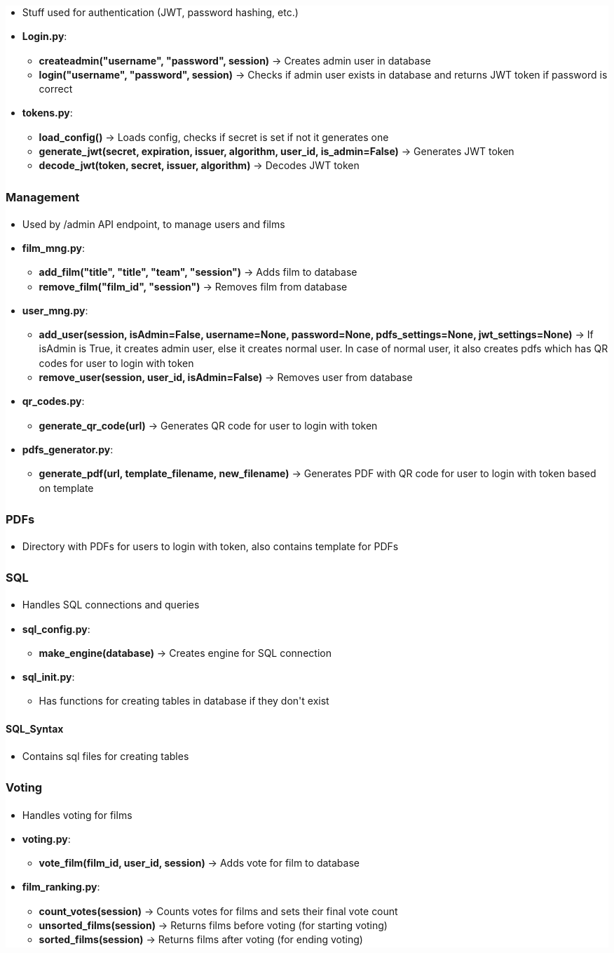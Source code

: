- Stuff used for authentication (JWT, password hashing, etc.)

- __Login.py__:
    - **createadmin("username", "password", session)** -> Creates admin user in database
    - **login("username", "password", session)** -> Checks if admin user exists in database and returns JWT token if password is correct
- __tokens.py__:
    - **load_config()** -> Loads config, checks if secret is set if not it generates one
    - **generate_jwt(secret, expiration, issuer, algorithm, user_id, is_admin=False)** -> Generates JWT token
    - **decode_jwt(token, secret, issuer, algorithm)** -> Decodes JWT token

### Management

- Used by /admin API endpoint, to manage users and films

- __film_mng.py__:
    - **add_film("title", "title", "team", "session")** -> Adds film to database
    - **remove_film("film_id", "session")** -> Removes film from database
- __user_mng.py__:
    - **add_user(session, isAdmin=False, username=None, password=None, pdfs_settings=None, jwt_settings=None)** -> If isAdmin is True, it creates admin user, else it creates normal user. In case of normal user, it also creates pdfs which has QR codes for user to login with token
    - **remove_user(session, user_id, isAdmin=False)** -> Removes user from database
- __qr_codes.py__:
    - **generate_qr_code(url)** -> Generates QR code for user to login with token
- __pdfs_generator.py__:
    - **generate_pdf(url, template_filename, new_filename)** -> Generates PDF with QR code for user to login with token based on template

### PDFs

- Directory with PDFs for users to login with token, also contains template for PDFs


### SQL

- Handles SQL connections and queries

- __sql_config.py__:
    - **make_engine(database)** -> Creates engine for SQL connection
- __sql_init.py__:
    - Has functions for creating tables in database if they don't exist

#### SQL_Syntax

- Contains sql files for creating tables 

### Voting

- Handles voting for films

- __voting.py__:
    - **vote_film(film_id, user_id, session)** -> Adds vote for film to database
- __film_ranking.py__:
    - **count_votes(session)** -> Counts votes for films and sets their final vote count
    - **unsorted_films(session)** -> Returns films before voting (for starting voting)
    - **sorted_films(session)** -> Returns films after voting (for ending voting)
